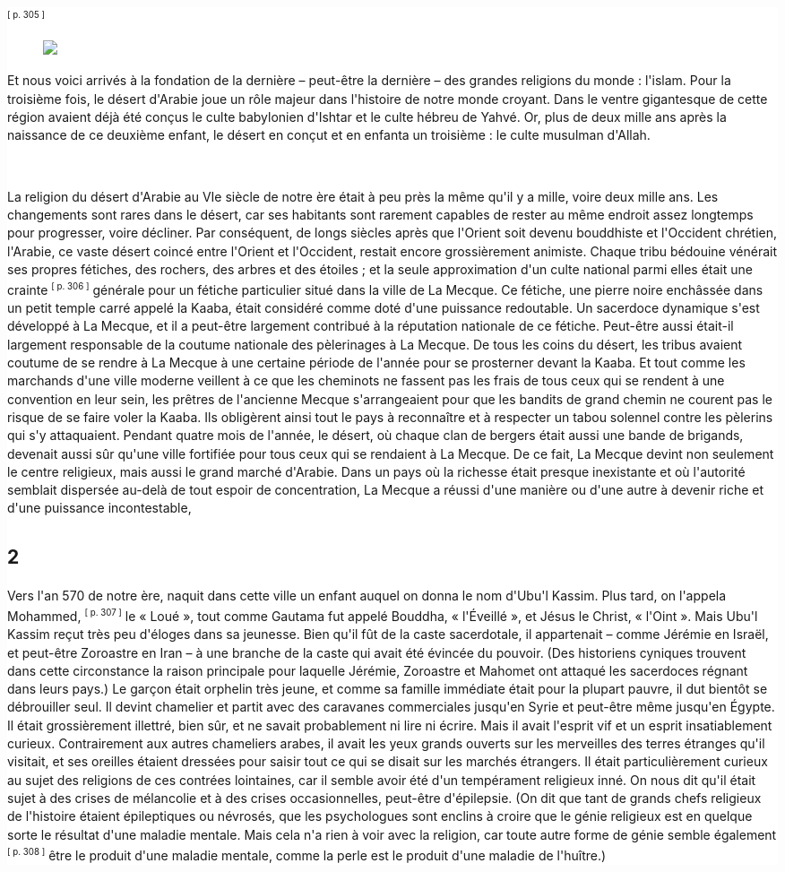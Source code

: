 <span id="p305"><sup><small>[ p. 305 ]</small></sup></span>

<figure id="Figure_63" class="image urantiapedia image-style-align-left">
<img src="/image/book/Lewis_Browne/This_Believing_World/063.jpg">
</figure>

Et nous voici arrivés à la fondation de la dernière – peut-être la dernière – des grandes religions du monde : l'islam. Pour la troisième fois, le désert d'Arabie joue un rôle majeur dans l'histoire de notre monde croyant. Dans le ventre gigantesque de cette région avaient déjà été conçus le culte babylonien d'Ishtar et le culte hébreu de Yahvé. Or, plus de deux mille ans après la naissance de ce deuxième enfant, le désert en conçut et en enfanta un troisième : le culte musulman d'Allah.

<br style="clear:both;"/>

La religion du désert d'Arabie au VIe siècle de notre ère était à peu près la même qu'il y a mille, voire deux mille ans. Les changements sont rares dans le désert, car ses habitants sont rarement capables de rester au même endroit assez longtemps pour progresser, voire décliner. Par conséquent, de longs siècles après que l'Orient soit devenu bouddhiste et l'Occident chrétien, l'Arabie, ce vaste désert coincé entre l'Orient et l'Occident, restait encore grossièrement animiste. Chaque tribu bédouine vénérait ses propres fétiches, des rochers, des arbres et des étoiles ; et la seule approximation d'un culte national parmi elles était une crainte <span id="p306"><sup><small>[ p. 306 ]</small></sup></span> générale pour un fétiche particulier situé dans la ville de La Mecque. Ce fétiche, une pierre noire enchâssée dans un petit temple carré appelé la Kaaba, était considéré comme doté d'une puissance redoutable. Un sacerdoce dynamique s'est développé à La Mecque, et il a peut-être largement contribué à la réputation nationale de ce fétiche. Peut-être aussi était-il largement responsable de la coutume nationale des pèlerinages à La Mecque. De tous les coins du désert, les tribus avaient coutume de se rendre à La Mecque à une certaine période de l'année pour se prosterner devant la Kaaba. Et tout comme les marchands d'une ville moderne veillent à ce que les cheminots ne fassent pas les frais de tous ceux qui se rendent à une convention en leur sein, les prêtres de l'ancienne Mecque s'arrangeaient pour que les bandits de grand chemin ne courent pas le risque de se faire voler la Kaaba. Ils obligèrent ainsi tout le pays à reconnaître et à respecter un tabou solennel contre les pèlerins qui s'y attaquaient. Pendant quatre mois de l'année, le désert, où chaque clan de bergers était aussi une bande de brigands, devenait aussi sûr qu'une ville fortifiée pour tous ceux qui se rendaient à La Mecque. De ce fait, La Mecque devint non seulement le centre religieux, mais aussi le grand marché d'Arabie. Dans un pays où la richesse était presque inexistante et où l'autorité semblait dispersée au-delà de tout espoir de concentration, La Mecque a réussi d'une manière ou d'une autre à devenir riche et d'une puissance incontestable,

## 2

Vers l'an 570 de notre ère, naquit dans cette ville un enfant auquel on donna le nom d'Ubu'l Kassim. Plus tard, on l'appela Mohammed, <span id="p307"><sup><small>[ p. 307 ]</small></sup></span> le « Loué », tout comme Gautama fut appelé Bouddha, « l'Éveillé », et Jésus le Christ, « l'Oint ». Mais Ubu'l Kassim reçut très peu d'éloges dans sa jeunesse. Bien qu'il fût de la caste sacerdotale, il appartenait – comme Jérémie en Israël, et peut-être Zoroastre en Iran – à une branche de la caste qui avait été évincée du pouvoir. (Des historiens cyniques trouvent dans cette circonstance la raison principale pour laquelle Jérémie, Zoroastre et Mahomet ont attaqué les sacerdoces régnant dans leurs pays.) Le garçon était orphelin très jeune, et comme sa famille immédiate était pour la plupart pauvre, il dut bientôt se débrouiller seul. Il devint chamelier et partit avec des caravanes commerciales jusqu'en Syrie et peut-être même jusqu'en Égypte. Il était grossièrement illettré, bien sûr, et ne savait probablement ni lire ni écrire. Mais il avait l'esprit vif et un esprit insatiablement curieux. Contrairement aux autres chameliers arabes, il avait les yeux grands ouverts sur les merveilles des terres étranges qu'il visitait, et ses oreilles étaient dressées pour saisir tout ce qui se disait sur les marchés étrangers. Il était particulièrement curieux au sujet des religions de ces contrées lointaines, car il semble avoir été d'un tempérament religieux inné. On nous dit qu'il était sujet à des crises de mélancolie et à des crises occasionnelles, peut-être d'épilepsie. (On dit que tant de grands chefs religieux de l'histoire étaient épileptiques ou névrosés, que les psychologues sont enclins à croire que le génie religieux est en quelque sorte le résultat d'une maladie mentale. Mais cela n'a rien à voir avec la religion, car toute autre forme de génie semble également <span id="p308"><sup><small>[ p. 308 ]</small></sup></span> être le produit d'une maladie mentale, comme la perle est le produit d'une maladie de l'huître.)
